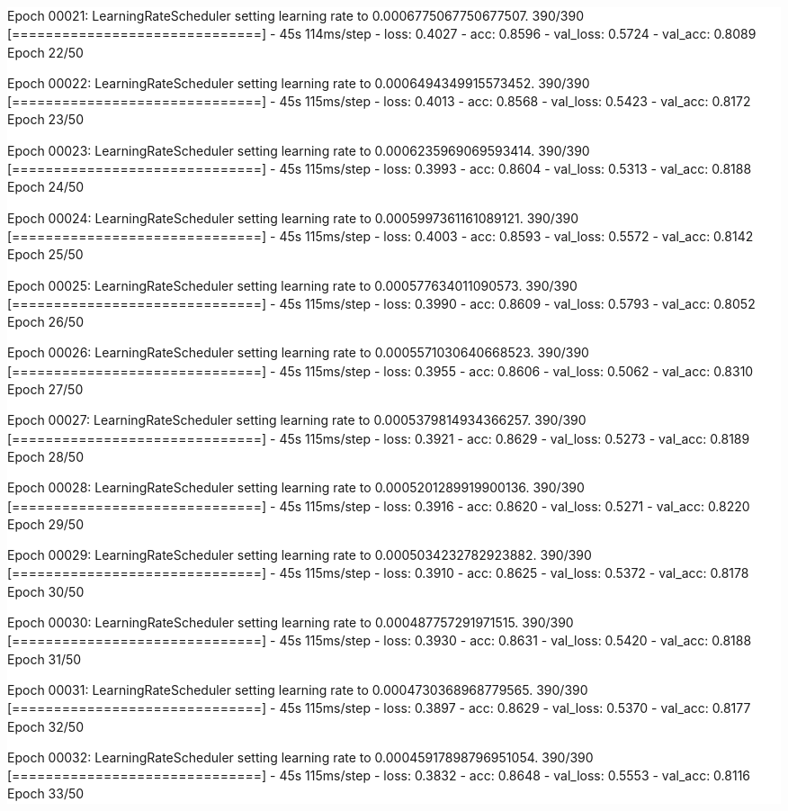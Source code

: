 Epoch 00021: LearningRateScheduler setting learning rate to 0.0006775067750677507.
390/390 [==============================] - 45s 114ms/step - loss: 0.4027 - acc: 0.8596 - val_loss: 0.5724 - val_acc: 0.8089
Epoch 22/50

Epoch 00022: LearningRateScheduler setting learning rate to 0.0006494349915573452.
390/390 [==============================] - 45s 115ms/step - loss: 0.4013 - acc: 0.8568 - val_loss: 0.5423 - val_acc: 0.8172
Epoch 23/50

Epoch 00023: LearningRateScheduler setting learning rate to 0.0006235969069593414.
390/390 [==============================] - 45s 115ms/step - loss: 0.3993 - acc: 0.8604 - val_loss: 0.5313 - val_acc: 0.8188
Epoch 24/50

Epoch 00024: LearningRateScheduler setting learning rate to 0.0005997361161089121.
390/390 [==============================] - 45s 115ms/step - loss: 0.4003 - acc: 0.8593 - val_loss: 0.5572 - val_acc: 0.8142
Epoch 25/50

Epoch 00025: LearningRateScheduler setting learning rate to 0.000577634011090573.
390/390 [==============================] - 45s 115ms/step - loss: 0.3990 - acc: 0.8609 - val_loss: 0.5793 - val_acc: 0.8052
Epoch 26/50

Epoch 00026: LearningRateScheduler setting learning rate to 0.0005571030640668523.
390/390 [==============================] - 45s 115ms/step - loss: 0.3955 - acc: 0.8606 - val_loss: 0.5062 - val_acc: 0.8310
Epoch 27/50

Epoch 00027: LearningRateScheduler setting learning rate to 0.0005379814934366257.
390/390 [==============================] - 45s 115ms/step - loss: 0.3921 - acc: 0.8629 - val_loss: 0.5273 - val_acc: 0.8189
Epoch 28/50

Epoch 00028: LearningRateScheduler setting learning rate to 0.0005201289919900136.
390/390 [==============================] - 45s 115ms/step - loss: 0.3916 - acc: 0.8620 - val_loss: 0.5271 - val_acc: 0.8220
Epoch 29/50

Epoch 00029: LearningRateScheduler setting learning rate to 0.0005034232782923882.
390/390 [==============================] - 45s 115ms/step - loss: 0.3910 - acc: 0.8625 - val_loss: 0.5372 - val_acc: 0.8178
Epoch 30/50

Epoch 00030: LearningRateScheduler setting learning rate to 0.000487757291971515.
390/390 [==============================] - 45s 115ms/step - loss: 0.3930 - acc: 0.8631 - val_loss: 0.5420 - val_acc: 0.8188
Epoch 31/50

Epoch 00031: LearningRateScheduler setting learning rate to 0.0004730368968779565.
390/390 [==============================] - 45s 115ms/step - loss: 0.3897 - acc: 0.8629 - val_loss: 0.5370 - val_acc: 0.8177
Epoch 32/50

Epoch 00032: LearningRateScheduler setting learning rate to 0.00045917898796951054.
390/390 [==============================] - 45s 115ms/step - loss: 0.3832 - acc: 0.8648 - val_loss: 0.5553 - val_acc: 0.8116
Epoch 33/50
